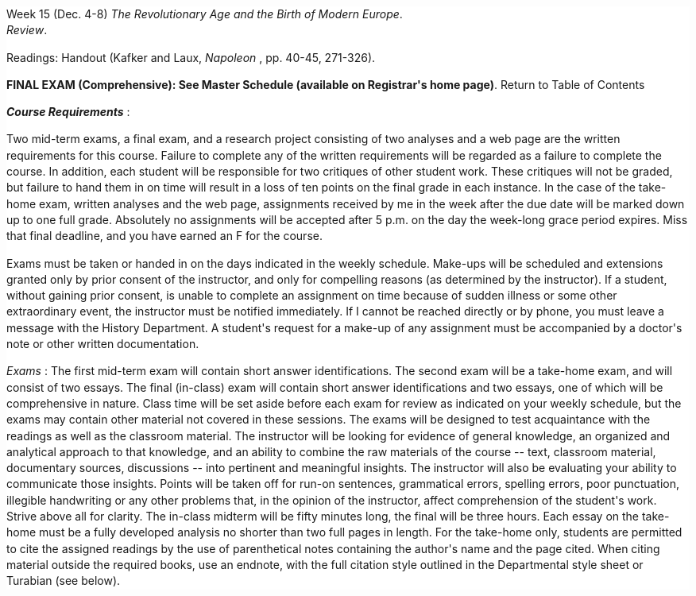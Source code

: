 Week 15 (Dec. 4-8)  _The Revolutionary Age and the Birth of Modern Europe_.  
_Review_.

Readings: Handout (Kafker and Laux, _Napoleon_ , pp. 40-45, 271-326).

**FINAL EXAM (Comprehensive): See Master Schedule (available on Registrar's
home page)**.    Return to Table of Contents

**_Course Requirements_** :

Two mid-term exams, a final exam, and a research project consisting of two
analyses and a web page are the written requirements for this course. Failure
to complete any of the written requirements will be regarded as a failure to
complete the course. In addition, each student will be responsible for two
critiques of other student work. These critiques will not be graded, but
failure to hand them in on time will result in a loss of ten points on the
final grade in each instance. In the case of the take-home exam, written
analyses and the web page, assignments received by me in the week after the
due date will be marked down up to one full grade. Absolutely no assignments
will be accepted after 5 p.m. on the day the week-long grace period expires.
Miss that final deadline, and you have earned an F for the course.

Exams must be taken or handed in on the days indicated in the weekly schedule.
Make-ups will be scheduled and extensions granted only by prior consent of the
instructor, and only for compelling reasons (as determined by the instructor).
If a student, without gaining prior consent, is unable to complete an
assignment on time because of sudden illness or some other extraordinary
event, the instructor must be notified immediately. If I cannot be reached
directly or by phone, you must leave a message with the History Department. A
student's request for a make-up of any assignment must be accompanied by a
doctor's note or other written documentation.

_Exams_ : The first mid-term exam will contain short answer identifications.
The second exam will be a take-home exam, and will consist of two essays. The
final (in-class) exam will contain short answer identifications and two
essays, one of which will be comprehensive in nature. Class time will be set
aside before each exam for review as indicated on your weekly schedule, but
the exams may contain other material not covered in these sessions. The exams
will be designed to test acquaintance with the readings as well as the
classroom material. The instructor will be looking for evidence of general
knowledge, an organized and analytical approach to that knowledge, and an
ability to combine the raw materials of the course -- text, classroom
material, documentary sources, discussions -- into pertinent and meaningful
insights. The instructor will also be evaluating your ability to communicate
those insights. Points will be taken off for run-on sentences, grammatical
errors, spelling errors, poor punctuation, illegible handwriting or any other
problems that, in the opinion of the instructor, affect comprehension of the
student's work. Strive above all for clarity. The in-class midterm will be
fifty minutes long, the final will be three hours. Each essay on the take-home
must be a fully developed analysis no shorter than two full pages in length.
For the take-home only, students are permitted to cite the assigned readings
by the use of parenthetical notes containing the author's name and the page
cited. When citing material outside the required books, use an endnote, with
the full citation style outlined in the Departmental style sheet or Turabian
(see below).
